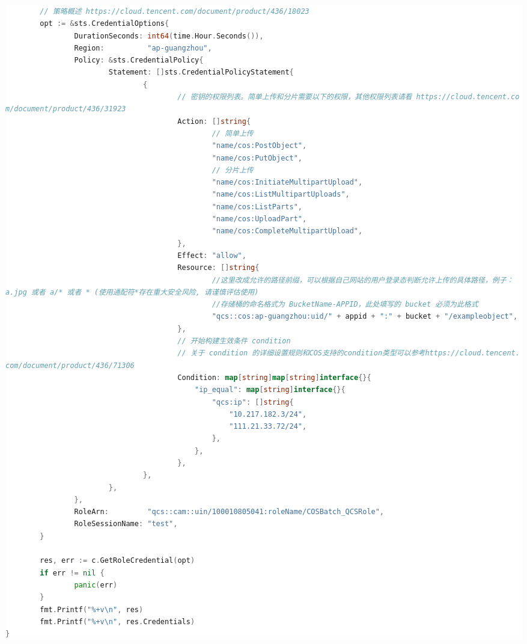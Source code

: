 ```go
        // 策略概述 https://cloud.tencent.com/document/product/436/18023
        opt := &sts.CredentialOptions{
                DurationSeconds: int64(time.Hour.Seconds()),
                Region:          "ap-guangzhou",
                Policy: &sts.CredentialPolicy{
                        Statement: []sts.CredentialPolicyStatement{
                                {
                                        // 密钥的权限列表。简单上传和分片需要以下的权限，其他权限列表请看 https://cloud.tencent.com/document/product/436/31923
                                        Action: []string{
                                                // 简单上传
                                                "name/cos:PostObject",
                                                "name/cos:PutObject",
                                                // 分片上传
                                                "name/cos:InitiateMultipartUpload",
                                                "name/cos:ListMultipartUploads",
                                                "name/cos:ListParts",
                                                "name/cos:UploadPart",
                                                "name/cos:CompleteMultipartUpload",
                                        },
                                        Effect: "allow",
                                        Resource: []string{
                                                //这里改成允许的路径前缀，可以根据自己网站的用户登录态判断允许上传的具体路径，例子： a.jpg 或者 a/* 或者 * (使用通配符*存在重大安全风险, 请谨慎评估使用)
                                                //存储桶的命名格式为 BucketName-APPID，此处填写的 bucket 必须为此格式
                                                "qcs::cos:ap-guangzhou:uid/" + appid + ":" + bucket + "/exampleobject",
                                        },
                                        // 开始构建生效条件 condition
                                        // 关于 condition 的详细设置规则和COS支持的condition类型可以参考https://cloud.tencent.com/document/product/436/71306
                                        Condition: map[string]map[string]interface{}{
                                            "ip_equal": map[string]interface{}{
                                                "qcs:ip": []string{
                                                    "10.217.182.3/24",
                                                    "111.21.33.72/24",
                                                },
                                            },
                                        },
                                },
                        },
                },
                RoleArn:         "qcs::cam::uin/100010805041:roleName/COSBatch_QCSRole",
                RoleSessionName: "test",
        }

        res, err := c.GetRoleCredential(opt)
        if err != nil {
                panic(err)
        }
        fmt.Printf("%+v\n", res)
        fmt.Printf("%+v\n", res.Credentials)
}
```
